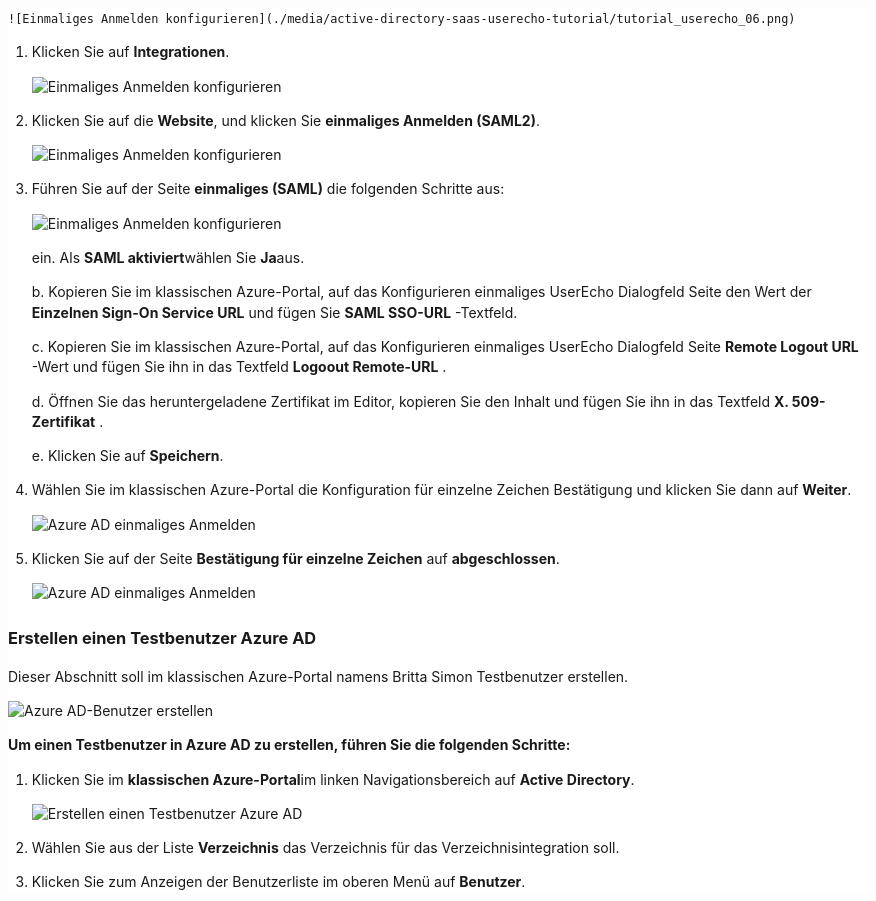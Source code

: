     ![Einmaliges Anmelden konfigurieren](./media/active-directory-saas-userecho-tutorial/tutorial_userecho_06.png) 

1. Klicken Sie auf **Integrationen**.

    ![Einmaliges Anmelden konfigurieren](./media/active-directory-saas-userecho-tutorial/tutorial_userecho_07.png) 


1. Klicken Sie auf die **Website**, und klicken Sie **einmaliges Anmelden (SAML2)**.

    ![Einmaliges Anmelden konfigurieren](./media/active-directory-saas-userecho-tutorial/tutorial_userecho_08.png) 


1. Führen Sie auf der Seite **einmaliges (SAML)** die folgenden Schritte aus:

    ![Einmaliges Anmelden konfigurieren](./media/active-directory-saas-userecho-tutorial/tutorial_userecho_09.png) 

    ein. Als **SAML aktiviert**wählen Sie **Ja**aus. 

    b. Kopieren Sie im klassischen Azure-Portal, auf das Konfigurieren einmaliges UserEcho Dialogfeld Seite den Wert der **Einzelnen Sign-On Service URL** und fügen Sie **SAML SSO-URL** -Textfeld.

    c. Kopieren Sie im klassischen Azure-Portal, auf das Konfigurieren einmaliges UserEcho Dialogfeld Seite **Remote Logout URL** -Wert und fügen Sie ihn in das Textfeld **Logoout Remote-URL** . 

    d. Öffnen Sie das heruntergeladene Zertifikat im Editor, kopieren Sie den Inhalt und fügen Sie ihn in das Textfeld **X. 509-Zertifikat** .    

    e. Klicken Sie auf **Speichern**.


6. Wählen Sie im klassischen Azure-Portal die Konfiguration für einzelne Zeichen Bestätigung und klicken Sie dann auf **Weiter**. 

    ![Azure AD einmaliges Anmelden][10]

7. Klicken Sie auf der Seite **Bestätigung für einzelne Zeichen** auf **abgeschlossen**.  

    ![Azure AD einmaliges Anmelden][11]




### <a name="creating-an-azure-ad-test-user"></a>Erstellen einen Testbenutzer Azure AD
Dieser Abschnitt soll im klassischen Azure-Portal namens Britta Simon Testbenutzer erstellen.

![Azure AD-Benutzer erstellen][20]

**Um einen Testbenutzer in Azure AD zu erstellen, führen Sie die folgenden Schritte:**

1. Klicken Sie im **klassischen Azure-Portal**im linken Navigationsbereich auf **Active Directory**.

    ![Erstellen einen Testbenutzer Azure AD](./media/active-directory-saas-userecho-tutorial/create_aaduser_09.png)  

2. Wählen Sie aus der Liste **Verzeichnis** das Verzeichnis für das Verzeichnisintegration soll.

3. Klicken Sie zum Anzeigen der Benutzerliste im oberen Menü auf **Benutzer**.


[1]: ./media/active-directory-saas-userecho-tutorial/tutorial_general_01.png
[2]: ./media/active-directory-saas-userecho-tutorial/tutorial_general_02.png
[3]: ./media/active-directory-saas-userecho-tutorial/tutorial_general_03.png
[4]: ./media/active-directory-saas-userecho-tutorial/tutorial_general_04.png
[6]: ./media/active-directory-saas-userecho-tutorial/tutorial_general_05.png
[10]: ./media/active-directory-saas-userecho-tutorial/tutorial_general_06.png
[11]: ./media/active-directory-saas-userecho-tutorial/tutorial_general_07.png
[20]: ./media/active-directory-saas-userecho-tutorial/tutorial_general_100.png
[200]: ./media/active-directory-saas-userecho-tutorial/tutorial_general_200.png
[201]: ./media/active-directory-saas-userecho-tutorial/tutorial_general_201.png
[203]: ./media/active-directory-saas-userecho-tutorial/tutorial_general_203.png
[204]: ./media/active-directory-saas-userecho-tutorial/tutorial_general_204.png
[205]: ./media/active-directory-saas-userecho-tutorial/tutorial_general_205.png